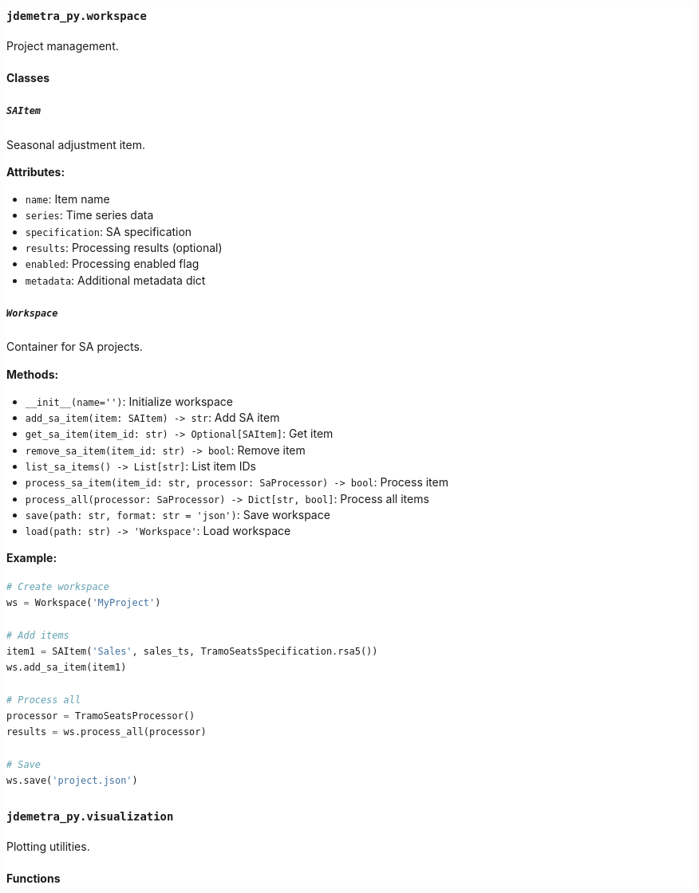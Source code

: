 ### `jdemetra_py.workspace`

Project management.

#### Classes

##### `SAItem`
Seasonal adjustment item.

**Attributes:**
- `name`: Item name
- `series`: Time series data
- `specification`: SA specification
- `results`: Processing results (optional)
- `enabled`: Processing enabled flag
- `metadata`: Additional metadata dict

##### `Workspace`
Container for SA projects.

**Methods:**
- `__init__(name='')`: Initialize workspace
- `add_sa_item(item: SAItem) -> str`: Add SA item
- `get_sa_item(item_id: str) -> Optional[SAItem]`: Get item
- `remove_sa_item(item_id: str) -> bool`: Remove item
- `list_sa_items() -> List[str]`: List item IDs
- `process_sa_item(item_id: str, processor: SaProcessor) -> bool`: Process item
- `process_all(processor: SaProcessor) -> Dict[str, bool]`: Process all items
- `save(path: str, format: str = 'json')`: Save workspace
- `load(path: str) -> 'Workspace'`: Load workspace

**Example:**
```python
# Create workspace
ws = Workspace('MyProject')

# Add items
item1 = SAItem('Sales', sales_ts, TramoSeatsSpecification.rsa5())
ws.add_sa_item(item1)

# Process all
processor = TramoSeatsProcessor()
results = ws.process_all(processor)

# Save
ws.save('project.json')
```

### `jdemetra_py.visualization`

Plotting utilities.

#### Functions
